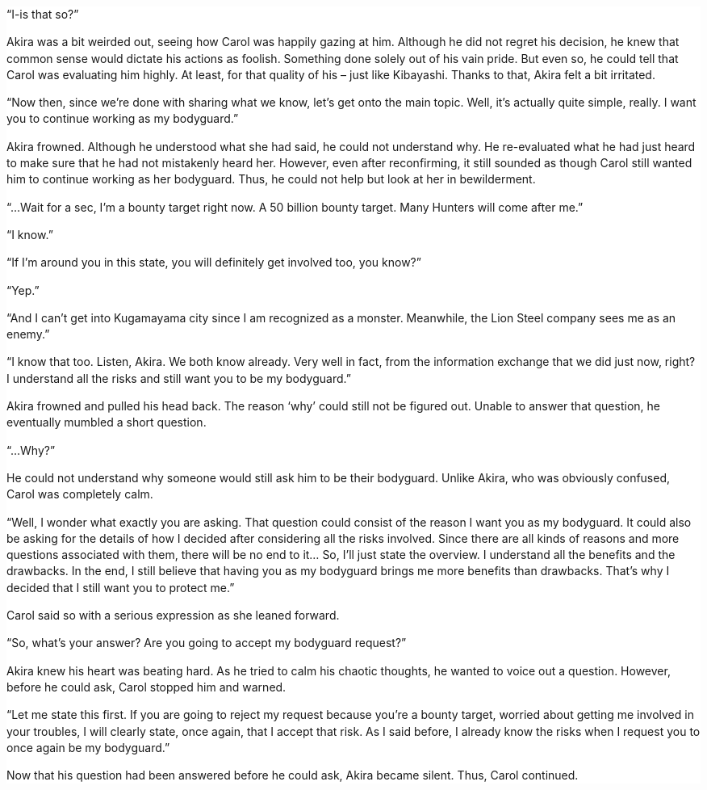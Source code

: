“I-is that so?”

Akira was a bit weirded out, seeing how Carol was happily gazing at him. Although he did not regret his decision, he knew that common sense would dictate his actions as foolish. Something done solely out of his vain pride. But even so, he could tell that Carol was evaluating him highly. At least, for that quality of his – just like Kibayashi. Thanks to that, Akira felt a bit irritated.

“Now then, since we’re done with sharing what we know, let’s get onto the main topic. Well, it’s actually quite simple, really. I want you to continue working as my bodyguard.”

Akira frowned. Although he understood what she had said, he could not understand why. He re-evaluated what he had just heard to make sure that he had not mistakenly heard her. However, even after reconfirming, it still sounded as though Carol still wanted him to continue working as her bodyguard. Thus, he could not help but look at her in bewilderment.

“…Wait for a sec, I’m a bounty target right now. A 50 billion bounty target. Many Hunters will come after me.”

“I know.”

“If I’m around you in this state, you will definitely get involved too, you know?”

“Yep.”

“And I can’t get into Kugamayama city since I am recognized as a monster. Meanwhile, the Lion Steel company sees me as an enemy.”

“I know that too. Listen, Akira. We both know already. Very well in fact, from the information exchange that we did just now, right? I understand all the risks and still want you to be my bodyguard.”

Akira frowned and pulled his head back. The reason ‘why’ could still not be figured out. Unable to answer that question, he eventually mumbled a short question.

“…Why?”

He could not understand why someone would still ask him to be their bodyguard. Unlike Akira, who was obviously confused, Carol was completely calm.

“Well, I wonder what exactly you are asking. That question could consist of the reason I want you as my bodyguard. It could also be asking for the details of how I decided after considering all the risks involved. Since there are all kinds of reasons and more questions associated with them, there will be no end to it… So, I’ll just state the overview. I understand all the benefits and the drawbacks. In the end, I still believe that having you as my bodyguard brings me more benefits than drawbacks. That’s why I decided that I still want you to protect me.”

Carol said so with a serious expression as she leaned forward.

“So, what’s your answer? Are you going to accept my bodyguard request?”

Akira knew his heart was beating hard. As he tried to calm his chaotic thoughts, he wanted to voice out a question. However, before he could ask, Carol stopped him and warned.

“Let me state this first. If you are going to reject my request because you’re a bounty target, worried about getting me involved in your troubles, I will clearly state, once again, that I accept that risk. As I said before, I already know the risks when I request you to once again be my bodyguard.”

Now that his question had been answered before he could ask, Akira became silent. Thus, Carol continued.
